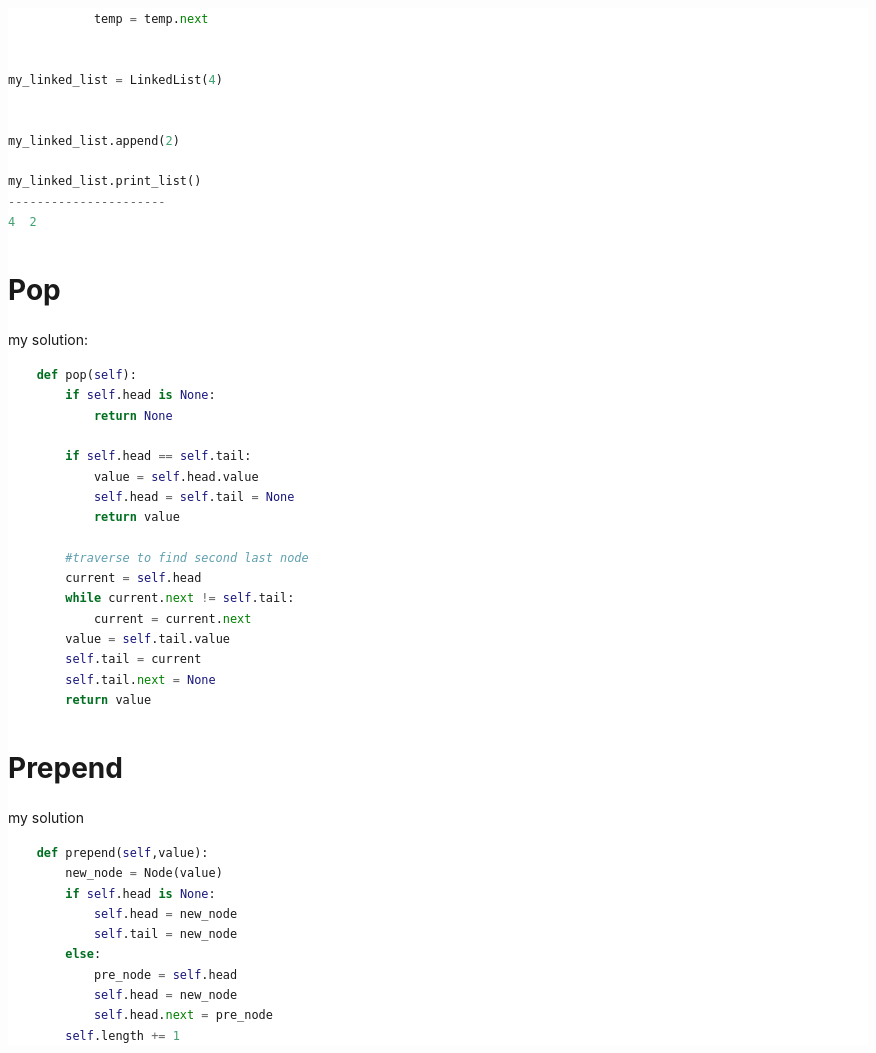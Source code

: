 ```py
            temp = temp.next


my_linked_list = LinkedList(4)


my_linked_list.append(2)

my_linked_list.print_list()
----------------------
4  2

```

# Pop

my solution:

```py
    def pop(self):
        if self.head is None:
            return None

        if self.head == self.tail:
            value = self.head.value
            self.head = self.tail = None
            return value

        #traverse to find second last node
        current = self.head
        while current.next != self.tail:
            current = current.next
        value = self.tail.value
        self.tail = current
        self.tail.next = None
        return value
```

# Prepend

my solution

```py
    def prepend(self,value):
        new_node = Node(value)
        if self.head is None:
            self.head = new_node
            self.tail = new_node
        else:
            pre_node = self.head
            self.head = new_node
            self.head.next = pre_node
        self.length += 1
```
